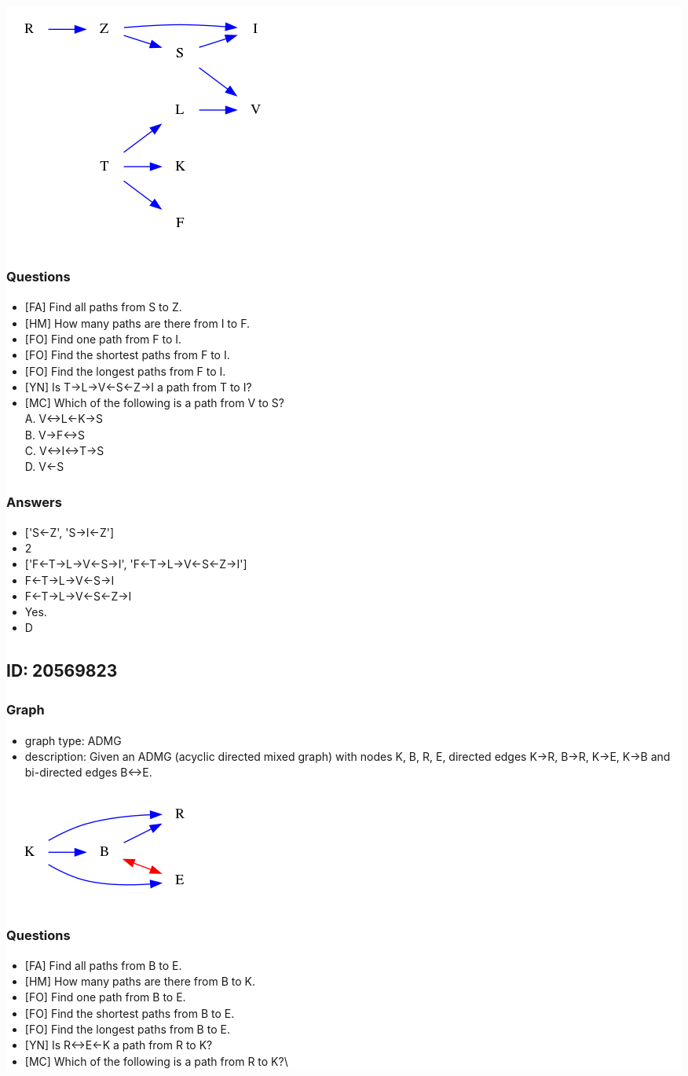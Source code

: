 ![fig](../images/path/40102907.png)
### Questions
- [FA] Find all paths from S to Z. 
- [HM] How many paths are there from I to F. 
- [FO] Find one path from F to I. 
- [FO] Find the shortest paths from F to I. 
- [FO] Find the longest paths from F to I. 
- [YN] Is T->L->V<-S<-Z->I a path from T to I? 
- [MC] Which of the following is a path from V to S?\
A. V<->L<-K->S\
B. V->F<->S\
C. V<->I<->T->S\
D. V<-S 
### Answers
- ['S<-Z', 'S->I<-Z']
- 2
- ['F<-T->L->V<-S->I', 'F<-T->L->V<-S<-Z->I']
- F<-T->L->V<-S->I
- F<-T->L->V<-S<-Z->I
- Yes.
- D
## ID: 20569823
### Graph
- graph type: ADMG
- description: Given an ADMG (acyclic directed mixed graph) with nodes K, B, R, E, directed edges K->R, B->R, K->E, K->B and bi-directed edges B<->E.

![fig](../images/path/20569823.png)
### Questions
- [FA] Find all paths from B to E. 
- [HM] How many paths are there from B to K. 
- [FO] Find one path from B to E. 
- [FO] Find the shortest paths from B to E. 
- [FO] Find the longest paths from B to E. 
- [YN] Is R<->E<-K a path from R to K? 
- [MC] Which of the following is a path from R to K?\